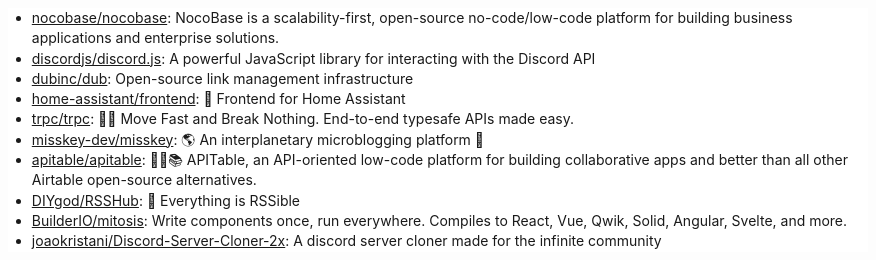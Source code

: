 * [nocobase/nocobase](https://github.com/nocobase/nocobase): NocoBase is a scalability-first, open-source no-code/low-code platform for building business applications and enterprise solutions.
* [discordjs/discord.js](https://github.com/discordjs/discord.js): A powerful JavaScript library for interacting with the Discord API
* [dubinc/dub](https://github.com/dubinc/dub): Open-source link management infrastructure
* [home-assistant/frontend](https://github.com/home-assistant/frontend): 🍭 Frontend for Home Assistant
* [trpc/trpc](https://github.com/trpc/trpc): 🧙‍♀️ Move Fast and Break Nothing. End-to-end typesafe APIs made easy.
* [misskey-dev/misskey](https://github.com/misskey-dev/misskey): 🌎 An interplanetary microblogging platform 🚀
* [apitable/apitable](https://github.com/apitable/apitable): 🚀🎉📚 APITable, an API-oriented low-code platform for building collaborative apps and better than all other Airtable open-source alternatives.
* [DIYgod/RSSHub](https://github.com/DIYgod/RSSHub): 🧡 Everything is RSSible
* [BuilderIO/mitosis](https://github.com/BuilderIO/mitosis): Write components once, run everywhere. Compiles to React, Vue, Qwik, Solid, Angular, Svelte, and more.
* [joaokristani/Discord-Server-Cloner-2x](https://github.com/joaokristani/Discord-Server-Cloner-2x): A discord server cloner made for the infinite community
